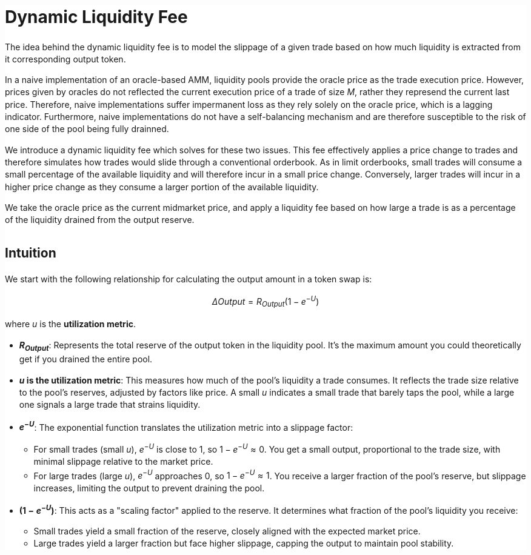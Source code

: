 # Dynamic Liquidity Fee

The idea behind the dynamic liquidity fee is to model the slippage of a given trade based on how much liquidity is extracted from it corresponding output token.

In a naive implementation of an oracle-based AMM, liquidity pools provide the oracle price as the trade execution price. However, prices given by oracles do not reflected the current execution price of a trade of size $M$, rather they represend the current last price. Therefore, naive implementations suffer impermanent loss as they rely solely on the oracle price, which is a lagging indicator. Furthermore, naive implementations do not have a self-balancing mechanism and are therefore susceptible to the risk of one side of the pool being fully drainned.

We introduce a dynamic liquidity fee which solves for these two issues. This fee effectively applies a price change to trades and therefore simulates how trades would slide through a conventional orderbook. As in limit orderbooks, small trades will consume a small percentage of the available liquidity and will therefore incur in a small price change. Conversely, larger trades will incur in a higher price change as they consume a larger portion of the available liquidity.

We take the oracle price as the current midmarket price, and apply a liquidity fee based on how large a trade is as a percentage of the liquidity drained from the output reserve.



## Intuition

We start with the following relationship for calculating the output amount in a token swap is:

$$
\Delta Output = R_{Output}(1 - e^{-U})
$$

where $u$ is the **utilization metric**.

- **$R_{Output}$**: Represents the total reserve of the output token in the liquidity pool. It’s the maximum amount you could theoretically get if you drained the entire pool.

- **$u$ is the utilization metric**: This measures how much of the pool’s liquidity a trade consumes. It reflects the trade size relative to the pool’s reserves, adjusted by factors like price. A small $u$ indicates a small trade that barely taps the pool, while a large one signals a large trade that strains liquidity.

- **$e^{-U}$**: The exponential function translates the utilization metric into a slippage factor:
  - For small trades (small $u$), $e^{-U}$ is close to 1, so $1 - e^{-U} \approx 0$. You get a small output, proportional to the trade size, with minimal slippage relative to the market price.
  - For large trades (large $u$), $e^{-U}$ approaches 0, so $1 - e^{-U} \approx 1$. You receive a larger fraction of the pool’s reserve, but slippage increases, limiting the output to prevent draining the pool.

- **$(1 - e^{-U})$**: This acts as a "scaling factor" applied to the reserve. It determines what fraction of the pool’s liquidity you receive:
  - Small trades yield a small fraction of the reserve, closely aligned with the expected market price.
  - Large trades yield a larger fraction but face higher slippage, capping the output to maintain pool stability.
